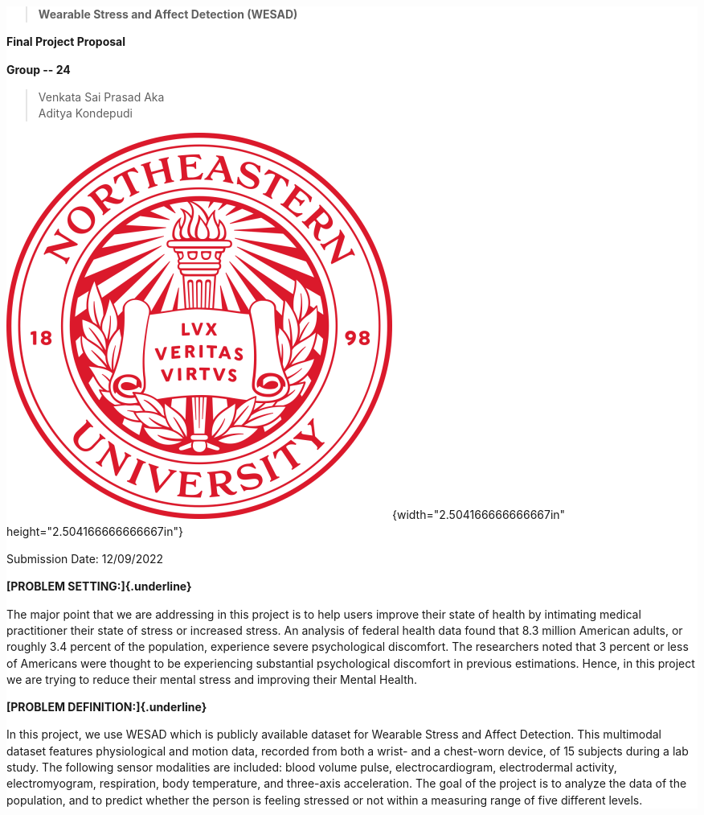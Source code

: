 > **Wearable Stress and Affect Detection (WESAD)**

**Final Project Proposal**

**Group -- 24**

> Venkata Sai Prasad Aka\
> Aditya Kondepudi

![](vertopal_b42aaabc47bd4725b56b8995f2902cc0/media/image1.png){width="2.504166666666667in"
height="2.504166666666667in"}

Submission Date: 12/09/2022

**[PROBLEM SETTING:]{.underline}**

The major point that we are addressing in this project is to help users
improve their state of health by intimating medical practitioner their
state of stress or increased stress. An analysis of federal health data
found that 8.3 million American adults, or roughly 3.4 percent of the
population, experience severe psychological discomfort. The researchers
noted that 3 percent or less of Americans were thought to be
experiencing substantial psychological discomfort in previous
estimations. Hence, in this project we are trying to reduce their mental
stress and improving their Mental Health.

**[PROBLEM DEFINITION:]{.underline}**

In this project, we use WESAD which is publicly available dataset for
Wearable Stress and Affect Detection. This multimodal dataset features
physiological and motion data, recorded from both a wrist- and a
chest-worn device, of 15 subjects during a lab study. The following
sensor modalities are included: blood volume pulse, electrocardiogram,
electrodermal activity, electromyogram, respiration, body temperature,
and three-axis acceleration. The goal of the project is to analyze the
data of the population, and to predict whether the person is feeling
stressed or not within a measuring range of five different levels.
